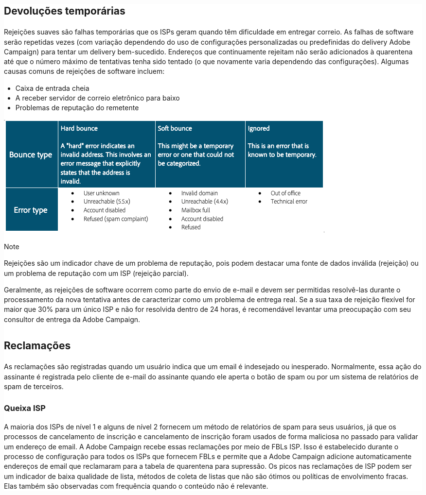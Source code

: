 ## Devoluções temporárias

Rejeições suaves são falhas temporárias que os ISPs geram quando têm dificuldade em entregar correio. As falhas de software serão repetidas vezes (com variação dependendo do uso de configurações personalizadas ou predefinidas do delivery Adobe Campaign) para tentar um delivery bem-sucedido. Endereços que continuamente rejeitam não serão adicionados à quarentena até que o número máximo de tentativas tenha sido tentado (o que novamente varia dependendo das configurações). Algumas causas comuns de rejeições de software incluem:

* Caixa de entrada cheia
* A receber servidor de correio eletrônico para baixo
* Problemas de reputação do remetente

![tipos de rejeição](assets/bounce-types.png)

>[!NOTE]
>
>Rejeições são um indicador chave de um problema de reputação, pois podem destacar uma fonte de dados inválida (rejeição) ou um problema de reputação com um ISP (rejeição parcial).
>
>Geralmente, as rejeições de software ocorrem como parte do envio de e-mail e devem ser permitidas resolvê-las durante o processamento da nova tentativa antes de caracterizar como um problema de entrega real. Se a sua taxa de rejeição flexível for maior que 30% para um único ISP e não for resolvida dentro de 24 horas, é recomendável levantar uma preocupação com seu consultor de entrega da Adobe Campaign.

## Reclamações

As reclamações são registradas quando um usuário indica que um email é indesejado ou inesperado. Normalmente, essa ação do assinante é registrada pelo cliente de e-mail do assinante quando ele aperta o botão de spam ou por um sistema de relatórios de spam de terceiros.

### Queixa ISP

A maioria dos ISPs de nível 1 e alguns de nível 2 fornecem um método de relatórios de spam para seus usuários, já que os processos de cancelamento de inscrição e cancelamento de inscrição foram usados de forma maliciosa no passado para validar um endereço de email. A Adobe Campaign recebe essas reclamações por meio de FBLs ISP. Isso é estabelecido durante o processo de configuração para todos os ISPs que fornecem FBLs e permite que a Adobe Campaign adicione automaticamente endereços de email que reclamaram para a tabela de quarentena para supressão. Os picos nas reclamações de ISP podem ser um indicador de baixa qualidade de lista, métodos de coleta de listas que não são ótimos ou políticas de envolvimento fracas. Elas também são observadas com frequência quando o conteúdo não é relevante.
